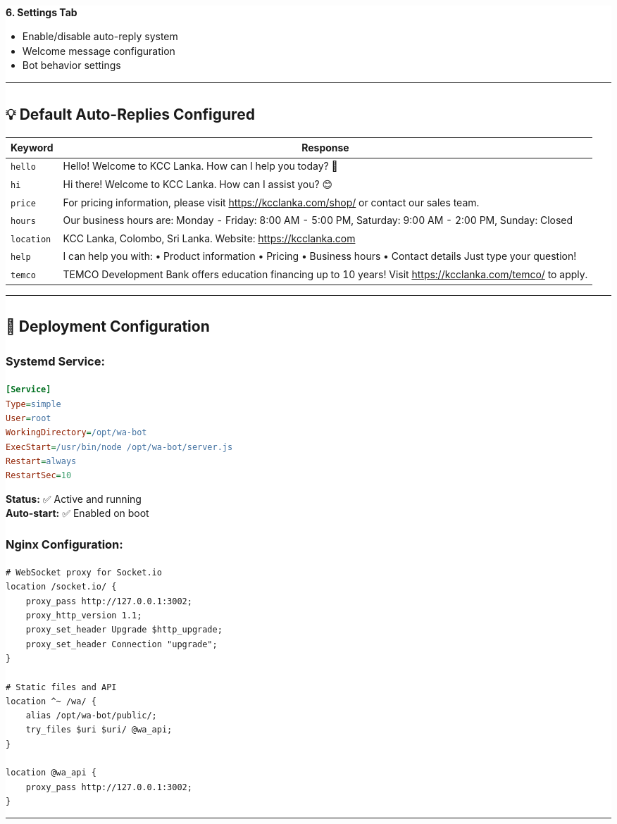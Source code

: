 **6. Settings Tab**
- Enable/disable auto-reply system
- Welcome message configuration
- Bot behavior settings

---

## 💡 Default Auto-Replies Configured

| Keyword | Response |
|---------|----------|
| `hello` | Hello! Welcome to KCC Lanka. How can I help you today? 👋 |
| `hi` | Hi there! Welcome to KCC Lanka. How can I assist you? 😊 |
| `price` | For pricing information, please visit https://kcclanka.com/shop/ or contact our sales team. |
| `hours` | Our business hours are: Monday - Friday: 8:00 AM - 5:00 PM, Saturday: 9:00 AM - 2:00 PM, Sunday: Closed |
| `location` | KCC Lanka, Colombo, Sri Lanka. Website: https://kcclanka.com |
| `help` | I can help you with: • Product information • Pricing • Business hours • Contact details Just type your question! |
| `temco` | TEMCO Development Bank offers education financing up to 10 years! Visit https://kcclanka.com/temco/ to apply. |

---

## 🚀 Deployment Configuration

### Systemd Service:
```ini
[Service]
Type=simple
User=root
WorkingDirectory=/opt/wa-bot
ExecStart=/usr/bin/node /opt/wa-bot/server.js
Restart=always
RestartSec=10
```

**Status:** ✅ Active and running  
**Auto-start:** ✅ Enabled on boot

### Nginx Configuration:
```nginx
# WebSocket proxy for Socket.io
location /socket.io/ {
    proxy_pass http://127.0.0.1:3002;
    proxy_http_version 1.1;
    proxy_set_header Upgrade $http_upgrade;
    proxy_set_header Connection "upgrade";
}

# Static files and API
location ^~ /wa/ {
    alias /opt/wa-bot/public/;
    try_files $uri $uri/ @wa_api;
}

location @wa_api {
    proxy_pass http://127.0.0.1:3002;
}
```

---